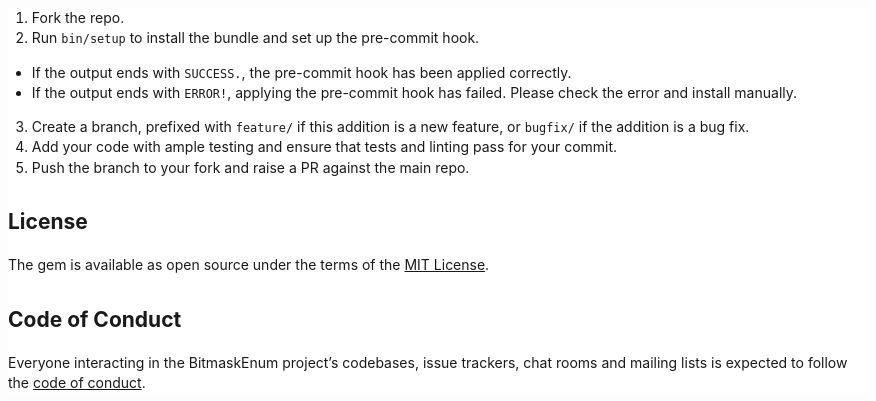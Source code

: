1. Fork the repo.
2. Run `bin/setup` to install the bundle and set up the pre-commit hook.
  - If the output ends with `SUCCESS.`, the pre-commit hook has been applied correctly.
  - If the output ends with `ERROR!`, applying the pre-commit hook has failed. Please check the error and install manually.
3. Create a branch, prefixed with `feature/` if this addition is a new feature, or `bugfix/` if the addition is a bug fix.
4. Add your code with ample testing and ensure that tests and linting pass for your commit.
5. Push the branch to your fork and raise a PR against the main repo.

## License

The gem is available as open source under the terms of the [MIT License](https://opensource.org/licenses/MIT).

## Code of Conduct

Everyone interacting in the BitmaskEnum project’s codebases, issue trackers, chat rooms and mailing lists is expected to follow the [code of conduct](https://github.com/[USERNAME]/bitmask_enum/blob/master/CODE_OF_CONDUCT.md).
